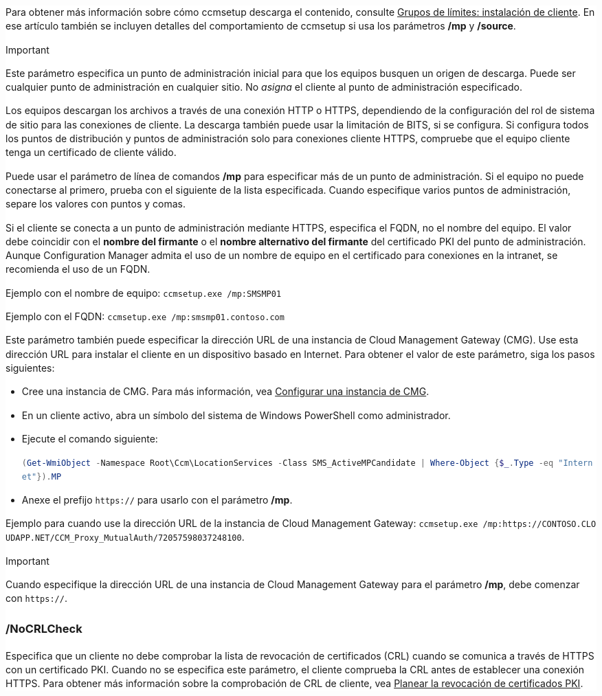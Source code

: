 Para obtener más información sobre cómo ccmsetup descarga el contenido, consulte [Grupos de límites: instalación de cliente](../../servers/deploy/configure/boundary-groups.md#bkmk_ccmsetup). En ese artículo también se incluyen detalles del comportamiento de ccmsetup si usa los parámetros **/mp** y **/source**.

> [!IMPORTANT]  
> Este parámetro especifica un punto de administración inicial para que los equipos busquen un origen de descarga. Puede ser cualquier punto de administración en cualquier sitio. No *asigna* el cliente al punto de administración especificado.

Los equipos descargan los archivos a través de una conexión HTTP o HTTPS, dependiendo de la configuración del rol de sistema de sitio para las conexiones de cliente. La descarga también puede usar la limitación de BITS, si se configura. Si configura todos los puntos de distribución y puntos de administración solo para conexiones cliente HTTPS, compruebe que el equipo cliente tenga un certificado de cliente válido.  

Puede usar el parámetro de línea de comandos **/mp** para especificar más de un punto de administración. Si el equipo no puede conectarse al primero, prueba con el siguiente de la lista especificada. Cuando especifique varios puntos de administración, separe los valores con puntos y comas.

Si el cliente se conecta a un punto de administración mediante HTTPS, especifica el FQDN, no el nombre del equipo. El valor debe coincidir con el **nombre del firmante** o el **nombre alternativo del firmante** del certificado PKI del punto de administración. Aunque Configuration Manager admita el uso de un nombre de equipo en el certificado para conexiones en la intranet, se recomienda el uso de un FQDN.

Ejemplo con el nombre de equipo: `ccmsetup.exe /mp:SMSMP01`  

Ejemplo con el FQDN: `ccmsetup.exe /mp:smsmp01.contoso.com`  

Este parámetro también puede especificar la dirección URL de una instancia de Cloud Management Gateway (CMG). Use esta dirección URL para instalar el cliente en un dispositivo basado en Internet. Para obtener el valor de este parámetro, siga los pasos siguientes:

- Cree una instancia de CMG. Para más información, vea [Configurar una instancia de CMG](../manage/cmg/setup-cloud-management-gateway.md).
- En un cliente activo, abra un símbolo del sistema de Windows PowerShell como administrador.
- Ejecute el comando siguiente:

    ```PowerShell
    (Get-WmiObject -Namespace Root\Ccm\LocationServices -Class SMS_ActiveMPCandidate | Where-Object {$_.Type -eq "Internet"}).MP
    ```

- Anexe el prefijo `https://` para usarlo con el parámetro **/mp**.

Ejemplo para cuando use la dirección URL de la instancia de Cloud Management Gateway: `ccmsetup.exe /mp:https://CONTOSO.CLOUDAPP.NET/CCM_Proxy_MutualAuth/72057598037248100`.

> [!Important]
> Cuando especifique la dirección URL de una instancia de Cloud Management Gateway para el parámetro **/mp**, debe comenzar con `https://`.

### <a name="nocrlcheck"></a>/NoCRLCheck

Especifica que un cliente no debe comprobar la lista de revocación de certificados (CRL) cuando se comunica a través de HTTPS con un certificado PKI. Cuando no se especifica este parámetro, el cliente comprueba la CRL antes de establecer una conexión HTTPS. Para obtener más información sobre la comprobación de CRL de cliente, vea [Planear la revocación de certificados PKI](../../plan-design/security/plan-for-security.md#BKMK_PlanningForCRLs).
